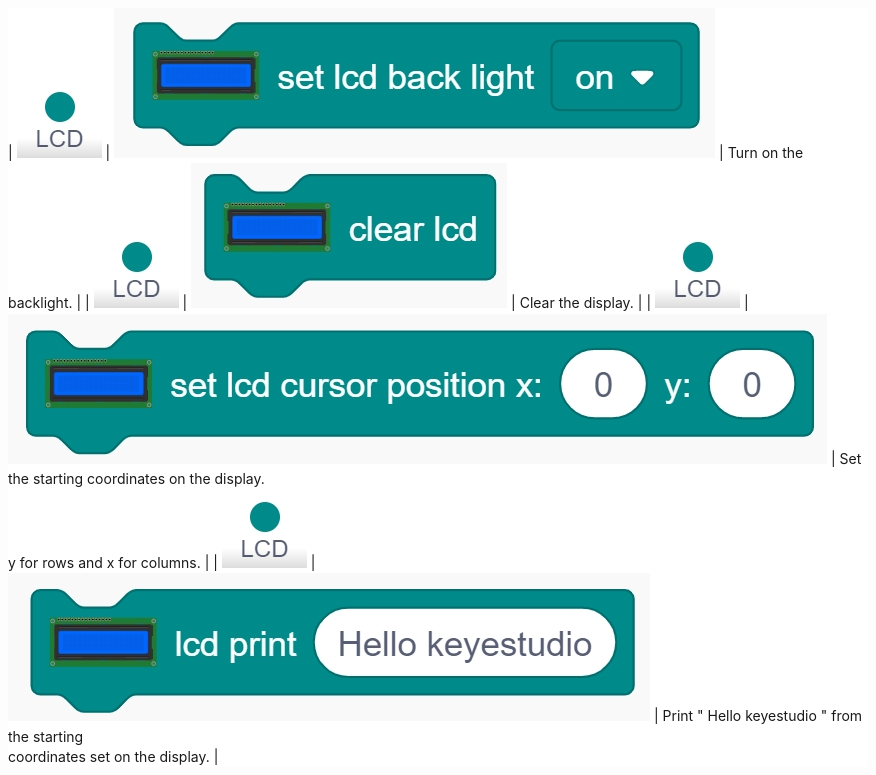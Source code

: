 | ![LCD](media/LCD.png) | ![LCD-backlight](media/LCD-backlight.png) | Turn on the backlight.                              |
| ![LCD](media/LCD.png) | ![LCD-clear](media/LCD-clear.png)         | Clear the display.   |
| ![LCD](media/LCD.png) | ![LCD-position](media/LCD-position.png)   | Set the starting coordinates on the display. <br>y for rows and x for columns.        |
| ![LCD](media/LCD.png) | ![LCD-print](media/LCD-print.png)         | Print " Hello keyestudio " from the starting <br>coordinates set on the display. |
